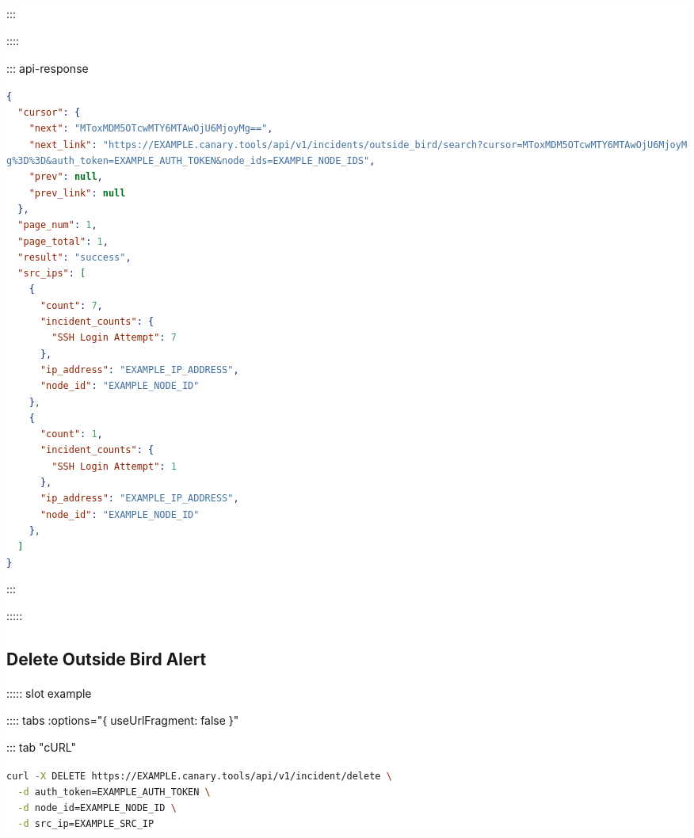 :::

::::


::: api-response
```json
{
  "cursor": {
    "next": "MToxMDM5OTcwMTY6MTAwOjU6MjoyMg==",
    "next_link": "https://EXAMPLE.canary.tools/api/v1/incidents/outside_bird/search?cursor=MToxMDM5OTcwMTY6MTAwOjU6MjoyMg%3D%3D&auth_token=EXAMPLE_AUTH_TOKEN&node_ids=EXAMPLE_NODE_IDS",
    "prev": null,
    "prev_link": null
  },
  "page_num": 1,
  "page_total": 1,
  "result": "success",
  "src_ips": [
    {
      "count": 7,
      "incident_counts": {
        "SSH Login Attempt": 7
      },
      "ip_address": "EXAMPLE_IP_ADDRESS",
      "node_id": "EXAMPLE_NODE_ID"
    },
    {
      "count": 1,
      "incident_counts": {
        "SSH Login Attempt": 1
      },
      "ip_address": "EXAMPLE_IP_ADDRESS",
      "node_id": "EXAMPLE_NODE_ID"
    },
  ]
}
```
:::

:::::

</APIDetails>

## Delete Outside Bird Alert

<APIDetails :endpoint="$page.frontmatter.endpoints.incident_delete">

::::: slot example

:::: tabs :options="{ useUrlFragment: false }"

::: tab "cURL"

``` bash
curl -X DELETE https://EXAMPLE.canary.tools/api/v1/incident/delete \
  -d auth_token=EXAMPLE_AUTH_TOKEN \
  -d node_id=EXAMPLE_NODE_ID \
  -d src_ip=EXAMPLE_SRC_IP
```
